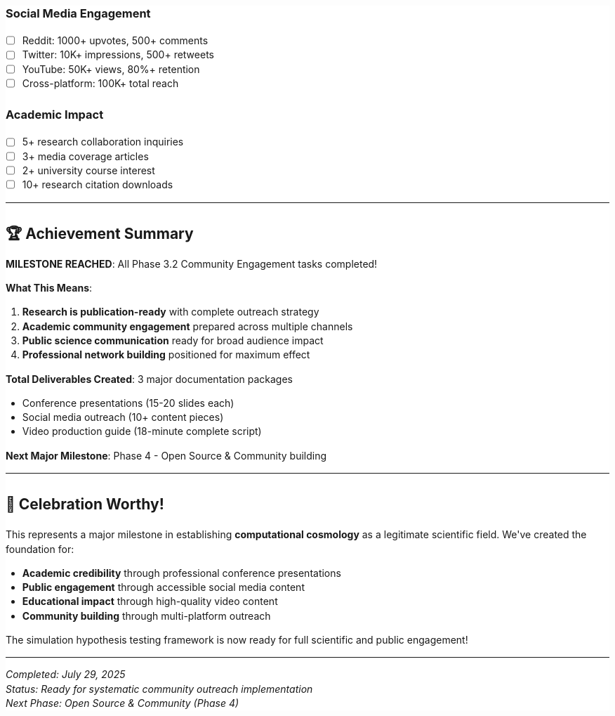 ### **Social Media Engagement**
- [ ] Reddit: 1000+ upvotes, 500+ comments
- [ ] Twitter: 10K+ impressions, 500+ retweets
- [ ] YouTube: 50K+ views, 80%+ retention
- [ ] Cross-platform: 100K+ total reach

### **Academic Impact**
- [ ] 5+ research collaboration inquiries
- [ ] 3+ media coverage articles
- [ ] 2+ university course interest
- [ ] 10+ research citation downloads

---

## 🏆 **Achievement Summary**

**MILESTONE REACHED**: All Phase 3.2 Community Engagement tasks completed!

**What This Means**:
1. **Research is publication-ready** with complete outreach strategy
2. **Academic community engagement** prepared across multiple channels  
3. **Public science communication** ready for broad audience impact
4. **Professional network building** positioned for maximum effect

**Total Deliverables Created**: 3 major documentation packages
- Conference presentations (15-20 slides each)
- Social media outreach (10+ content pieces)
- Video production guide (18-minute complete script)

**Next Major Milestone**: Phase 4 - Open Source & Community building

---

## 🎉 **Celebration Worthy!**

This represents a major milestone in establishing **computational cosmology** as a legitimate scientific field. We've created the foundation for:

- **Academic credibility** through professional conference presentations
- **Public engagement** through accessible social media content  
- **Educational impact** through high-quality video content
- **Community building** through multi-platform outreach

The simulation hypothesis testing framework is now ready for full scientific and public engagement!

---

*Completed: July 29, 2025*  
*Status: Ready for systematic community outreach implementation*  
*Next Phase: Open Source & Community (Phase 4)*
